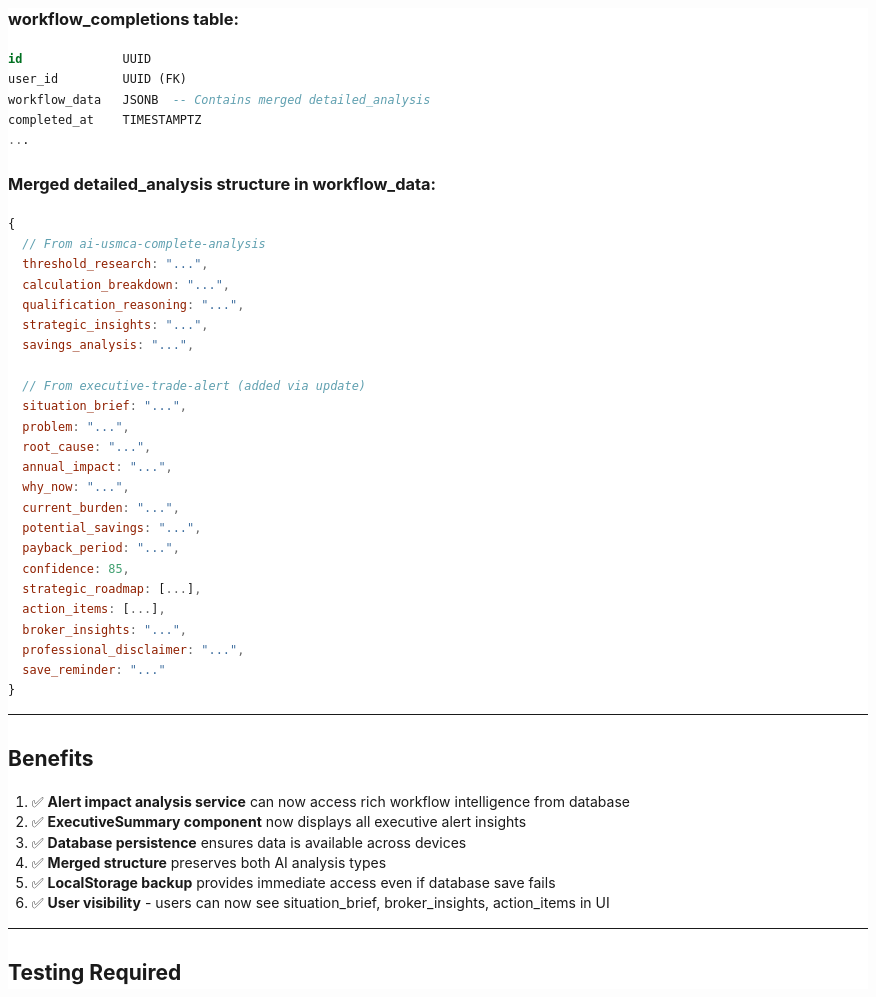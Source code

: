 ### workflow_completions table:
```sql
id              UUID
user_id         UUID (FK)
workflow_data   JSONB  -- Contains merged detailed_analysis
completed_at    TIMESTAMPTZ
...
```

### Merged detailed_analysis structure in workflow_data:
```javascript
{
  // From ai-usmca-complete-analysis
  threshold_research: "...",
  calculation_breakdown: "...",
  qualification_reasoning: "...",
  strategic_insights: "...",
  savings_analysis: "...",

  // From executive-trade-alert (added via update)
  situation_brief: "...",
  problem: "...",
  root_cause: "...",
  annual_impact: "...",
  why_now: "...",
  current_burden: "...",
  potential_savings: "...",
  payback_period: "...",
  confidence: 85,
  strategic_roadmap: [...],
  action_items: [...],
  broker_insights: "...",
  professional_disclaimer: "...",
  save_reminder: "..."
}
```

---

## Benefits

1. ✅ **Alert impact analysis service** can now access rich workflow intelligence from database
2. ✅ **ExecutiveSummary component** now displays all executive alert insights
3. ✅ **Database persistence** ensures data is available across devices
4. ✅ **Merged structure** preserves both AI analysis types
5. ✅ **LocalStorage backup** provides immediate access even if database save fails
6. ✅ **User visibility** - users can now see situation_brief, broker_insights, action_items in UI

---

## Testing Required
